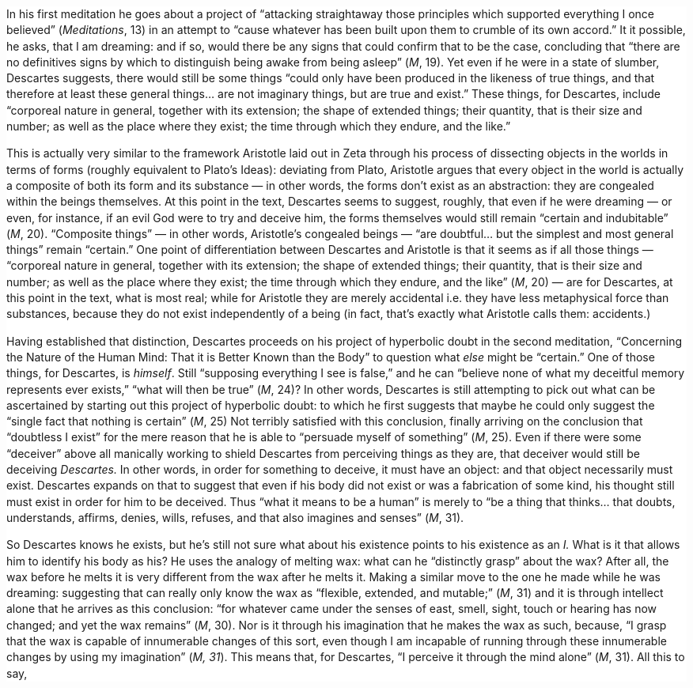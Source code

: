 In his first meditation he goes about a project of “attacking straightaway those principles which supported everything I once believed” (_Meditations_, 13) in an attempt to “cause whatever has been built upon them to crumble of its own accord.” It it possible, he asks, that I am dreaming: and if so, would there be any signs that could confirm that to be the case, concluding that “there are no definitives signs by which to distinguish being awake from being asleep” (_M_, 19).  Yet even if he were in a state of slumber, Descartes suggests, there would still be some things “could only have been produced in the likeness of true things, and that therefore at least these general things… are not imaginary things, but are true and exist.”  These things, for Descartes, include “corporeal nature in general, together with its extension; the shape of extended things; their quantity, that is their size and number; as well as the place where they exist; the time through which they endure, and the like.” 

This is actually very similar to the framework Aristotle laid out in Zeta through his process of dissecting objects in the worlds in terms of forms (roughly equivalent to Plato’s Ideas): deviating from Plato, Aristotle argues that every object in the world is actually a composite of both its form and its substance — in other words, the forms don’t exist as an abstraction: they are congealed within the beings themselves. At this point in the text, Descartes seems to suggest, roughly, that even if he were dreaming — or even, for instance, if an evil God were to try and deceive him, the forms themselves would still remain “certain and indubitable” (_M_, 20). “Composite things” — in other words, Aristotle’s congealed beings — “are doubtful… but the simplest and most general things” remain “certain.” One point of differentiation between Descartes and Aristotle is that it seems as if all those things —  “corporeal nature in general, together with its extension; the shape of extended things; their quantity, that is their size and number; as well as the place where they exist; the time through which they endure, and the like” (_M_, 20) — are for Descartes, at this point in the text, what is most real; while for Aristotle they are merely accidental i.e. they have less metaphysical force than substances, because they do not exist independently of a being (in fact, that’s exactly what Aristotle calls them: accidents.)

Having established that distinction, Descartes proceeds on his project of hyperbolic doubt in the second meditation, “Concerning the Nature of the Human Mind: That it is Better Known than the Body” to question what _else_ might be “certain.” One of those things, for Descartes, is _himself_. Still “supposing everything I see is false,” and he can “believe none of what my deceitful memory represents ever exists,” “what will then be true” (_M_, 24)? In other words, Descartes is still attempting to pick out what can be ascertained by starting out this project of hyperbolic doubt: to which he first suggests that maybe he could only suggest the “single fact that nothing is certain” (_M_, 25) Not terribly satisfied with this conclusion, finally arriving on the conclusion that “doubtless I exist” for the mere reason that he is able to “persuade myself of something” (_M_, 25). Even if there were some “deceiver” above all manically working to shield Descartes from perceiving things as they are, that deceiver would still be deceiving _Descartes._ In other words, in order for something to deceive, it must have an object: and that object necessarily must exist. Descartes expands on that to suggest that even if his body did not exist or was a fabrication of some kind, his thought still must exist in order for him to be deceived. Thus “what it means to be a human” is merely to “be a thing that thinks… that doubts, understands, affirms, denies, wills, refuses, and that also imagines and senses” (_M_, 31).

So Descartes knows he exists, but he’s still not sure what about his existence points to his existence as an _I._ What is it that allows him to identify his body as his? He uses the analogy of melting wax: what can he “distinctly grasp” about the wax? After all, the wax before he melts it is very different from the wax after he melts it. Making a similar move to the one he made while he was dreaming: suggesting that can really only know the wax as “flexible, extended, and mutable;” (_M_, 31) and it is through intellect alone that he arrives as this conclusion: “for whatever came under the senses of east, smell, sight, touch or hearing has now changed; and yet the wax remains” (_M_, 30). Nor is it through his imagination that he makes the wax as such, because, “I grasp that the wax is capable of innumerable changes of this sort, even though I am incapable of running through these innumerable changes by using my imagination” (_M, 31_). This means that, for Descartes, “I perceive it through the mind alone” (_M_, 31). All this to say, 
